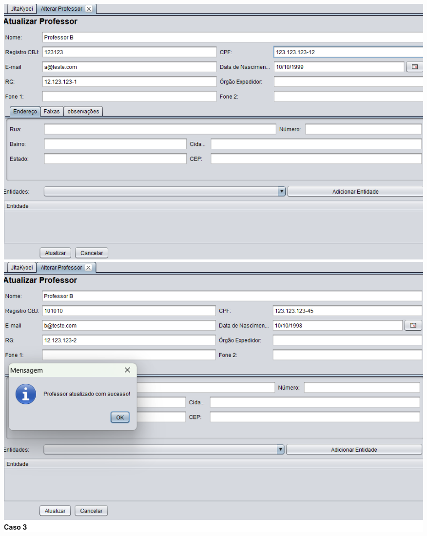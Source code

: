 <img src='https://github.com/CallmeHenrique/Sistema-de-JudocasProj/blob/Juan/documentos/Evidencias%20Testes%20de%20Casos%20de%20Uso/E6_Caso_2b.png'>
<img src='https://github.com/CallmeHenrique/Sistema-de-JudocasProj/blob/Juan/documentos/Evidencias%20Testes%20de%20Casos%20de%20Uso/E6_Caso_2c.png'>
<strong>Caso 3</strong><br>